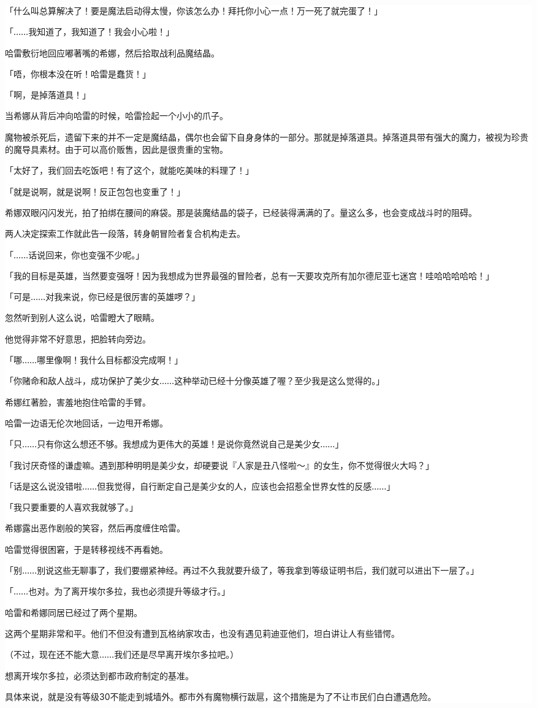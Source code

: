「什么叫总算解决了！要是魔法启动得太慢，你该怎么办！拜托你小心一点！万一死了就完蛋了！」

「……我知道了，我知道了！我会小心啦！」

哈雷敷衍地回应嘟著嘴的希娜，然后拾取战利品魔结晶。

「唔，你根本没在听！哈雷是蠢货！」

「啊，是掉落道具！」

当希娜从背后冲向哈雷的时候，哈雷捡起一个小小的爪子。

魔物被杀死后，遗留下来的并不一定是魔结晶，偶尔也会留下自身身体的一部分。那就是掉落道具。掉落道具带有强大的魔力，被视为珍贵的魔导具素材。由于可以高价贩售，因此是很贵重的宝物。

「太好了，我们回去吃饭吧！有了这个，就能吃美味的料理了！」

「就是说啊，就是说啊！反正包包也变重了！」

希娜双眼闪闪发光，拍了拍绑在腰间的麻袋。那是装魔结晶的袋子，已经装得满满的了。量这么多，也会变成战斗时的阻碍。

两人决定探索工作就此告一段落，转身朝冒险者复合机构走去。

「……话说回来，你也变强不少呢。」

「我的目标是英雄，当然要变强呀！因为我想成为世界最强的冒险者，总有一天要攻克所有加尔德尼亚七迷宫！哇哈哈哈哈哈！」

「可是……对我来说，你已经是很厉害的英雄啰？」

忽然听到别人这么说，哈雷瞪大了眼睛。

他觉得非常不好意思，把脸转向旁边。

「哪……哪里像啊！我什么目标都没完成啊！」

「你赌命和敌人战斗，成功保护了美少女……这种举动已经十分像英雄了喔？至少我是这么觉得的。」

希娜红著脸，害羞地抱住哈雷的手臂。

哈雷一边语无伦次地回话，一边甩开希娜。

「只……只有你这么想还不够。我想成为更伟大的英雄！是说你竟然说自己是美少女……」

「我讨厌奇怪的谦虚嘛。遇到那种明明是美少女，却硬要说『人家是丑八怪啦～』的女生，你不觉得很火大吗？」

「话是这么说没错啦……但我觉得，自行断定自己是美少女的人，应该也会招惹全世界女性的反感……」

「我只要重要的人喜欢我就够了。」

希娜露出恶作剧般的笑容，然后再度缠住哈雷。

哈雷觉得很困窘，于是转移视线不再看她。

「别……别说这些无聊事了，我们要绷紧神经。再过不久我就要升级了，等我拿到等级证明书后，我们就可以进出下一层了。」

「……也对。为了离开埃尔多拉，我也必须提升等级才行。」

哈雷和希娜同居已经过了两个星期。

这两个星期非常和平。他们不但没有遭到瓦格纳家攻击，也没有遇见莉迪亚他们，坦白讲让人有些错愕。

（不过，现在还不能大意……我们还是尽早离开埃尔多拉吧。）

想离开埃尔多拉，必须达到都市政府制定的基准。

具体来说，就是没有等级30不能走到城墙外。都市外有魔物横行跋扈，这个措施是为了不让市民们白白遭遇危险。
